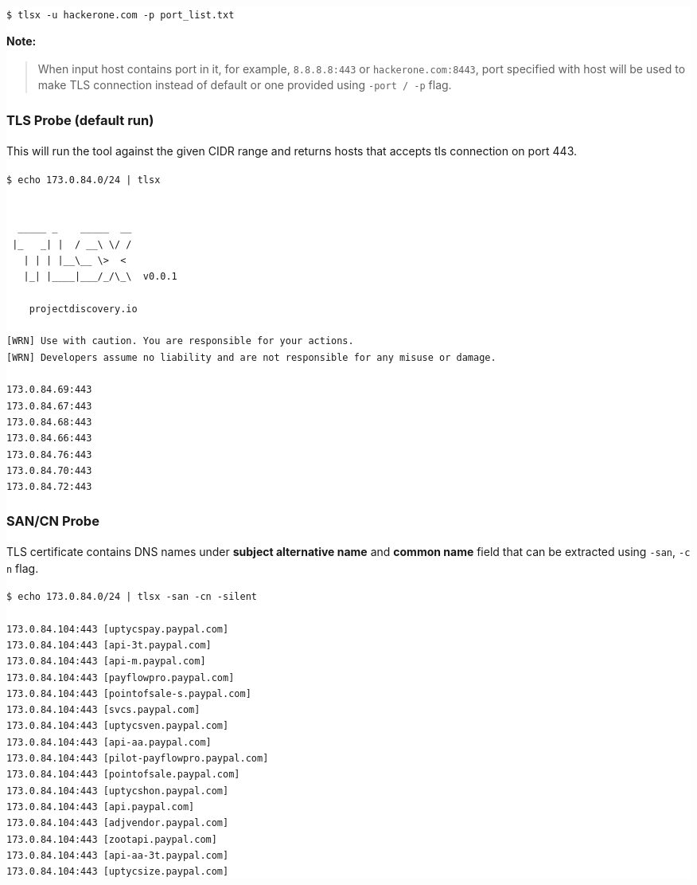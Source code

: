 ```
$ tlsx -u hackerone.com -p port_list.txt
```

**Note:**

> When input host contains port in it, for example, `8.8.8.8:443` or `hackerone.com:8443`, port specified with host will be used to make TLS connection instead of default or one provided using `-port / -p` flag.

### TLS Probe (default run)

This will run the tool against the given CIDR range and returns hosts that accepts tls connection on port 443.

```console
$ echo 173.0.84.0/24 | tlsx 
  

  _____ _    _____  __
 |_   _| |  / __\ \/ /
   | | | |__\__ \>  < 
   |_| |____|___/_/\_\  v0.0.1

    projectdiscovery.io

[WRN] Use with caution. You are responsible for your actions.
[WRN] Developers assume no liability and are not responsible for any misuse or damage.

173.0.84.69:443
173.0.84.67:443
173.0.84.68:443
173.0.84.66:443
173.0.84.76:443
173.0.84.70:443
173.0.84.72:443
```

### SAN/CN Probe

TLS certificate contains DNS names under **subject alternative name** and **common name** field that can be extracted using `-san`, `-cn` flag.

```console
$ echo 173.0.84.0/24 | tlsx -san -cn -silent

173.0.84.104:443 [uptycspay.paypal.com]
173.0.84.104:443 [api-3t.paypal.com]
173.0.84.104:443 [api-m.paypal.com]
173.0.84.104:443 [payflowpro.paypal.com]
173.0.84.104:443 [pointofsale-s.paypal.com]
173.0.84.104:443 [svcs.paypal.com]
173.0.84.104:443 [uptycsven.paypal.com]
173.0.84.104:443 [api-aa.paypal.com]
173.0.84.104:443 [pilot-payflowpro.paypal.com]
173.0.84.104:443 [pointofsale.paypal.com]
173.0.84.104:443 [uptycshon.paypal.com]
173.0.84.104:443 [api.paypal.com]
173.0.84.104:443 [adjvendor.paypal.com]
173.0.84.104:443 [zootapi.paypal.com]
173.0.84.104:443 [api-aa-3t.paypal.com]
173.0.84.104:443 [uptycsize.paypal.com]
```
